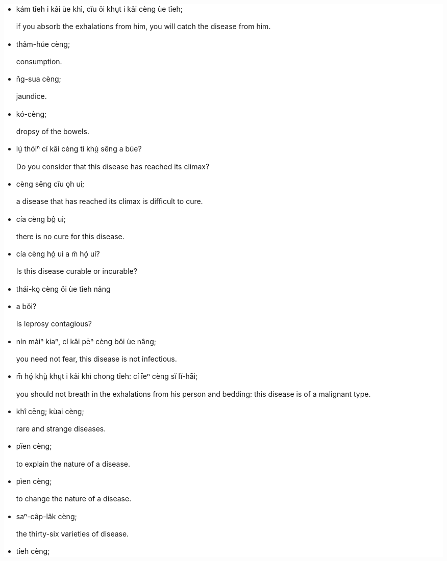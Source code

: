 - kám tîeh i kâi ùe khì, cĭu ŏi khṳt i kâi cèng ùe tîeh;

  if you absorb the exhalations from him, you will catch the disease from him.

- thâm-húe cèng;

  consumption.

- n̂g-sua cèng;

  jaundice.

- kó-cèng;

  dropsy of the bowels.

- lṳ́ thóiⁿ cí kâi cèng tì khṳ̀ sêng a būe?

  Do you consider that this disease has reached its climax?

- cèng sêng cĭu o̤h ui;

  a disease that has reached its climax is difficult to cure.

- cía cèng bô̤ ui;

  there is no cure for this disease.

- cía cèng hó̤ ui a m̄ hó̤ ui?

  Is this disease curable or incurable?

- thái-ko̤ cèng ŏi ùe tîeh nâng 

- a bŏi?

  Is leprosy contagious?

- nín màiⁿ kiaⁿ, cí kâi pēⁿ cèng bŏi ùe nâng;

  you need not fear, this disease is not infectious.

- m̄ hó̤ khṳ̀ khṳt i kâi khì chong tîeh: cí īeⁿ cèng sĭ lĭ-hāi;

  you should not breath in the exhalations from his person and bedding: this disease is of a malignant type.

- khî cēng; kùai cèng;

  rare and strange diseases.

- pĭen cèng;

  to explain the nature of a disease.

- pìen cèng;

  to change the nature of a disease.

- saⁿ-câp-lâk cèng;

  the thirty-six varieties of disease.

- tîeh cèng;

